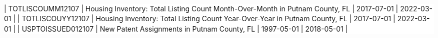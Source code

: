 | TOTLISCOUMM12107          | Housing Inventory: Total Listing Count Month-Over-Month in Putnam County, FL                                                                                               | 2017-07-01          | 2022-03-01        |
| TOTLISCOUYY12107          | Housing Inventory: Total Listing Count Year-Over-Year in Putnam County, FL                                                                                                 | 2017-07-01          | 2022-03-01        |
| USPTOISSUED012107         | New Patent Assignments in Putnam County, FL                                                                                                                                | 1997-05-01          | 2018-05-01        |